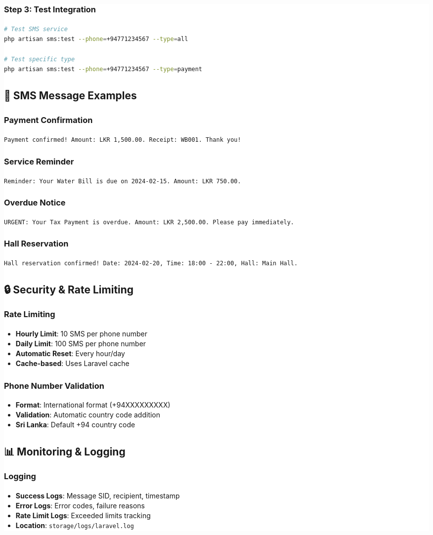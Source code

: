 ### **Step 3: Test Integration**
```bash
# Test SMS service
php artisan sms:test --phone=+94771234567 --type=all

# Test specific type
php artisan sms:test --phone=+94771234567 --type=payment
```

## 📱 **SMS Message Examples**

### **Payment Confirmation**
```
Payment confirmed! Amount: LKR 1,500.00. Receipt: WB001. Thank you!
```

### **Service Reminder**
```
Reminder: Your Water Bill is due on 2024-02-15. Amount: LKR 750.00.
```

### **Overdue Notice**
```
URGENT: Your Tax Payment is overdue. Amount: LKR 2,500.00. Please pay immediately.
```

### **Hall Reservation**
```
Hall reservation confirmed! Date: 2024-02-20, Time: 18:00 - 22:00, Hall: Main Hall.
```

## 🔒 **Security & Rate Limiting**

### **Rate Limiting**
- **Hourly Limit**: 10 SMS per phone number
- **Daily Limit**: 100 SMS per phone number
- **Automatic Reset**: Every hour/day
- **Cache-based**: Uses Laravel cache

### **Phone Number Validation**
- **Format**: International format (+94XXXXXXXXX)
- **Validation**: Automatic country code addition
- **Sri Lanka**: Default +94 country code

## 📊 **Monitoring & Logging**

### **Logging**
- **Success Logs**: Message SID, recipient, timestamp
- **Error Logs**: Error codes, failure reasons
- **Rate Limit Logs**: Exceeded limits tracking
- **Location**: `storage/logs/laravel.log`
